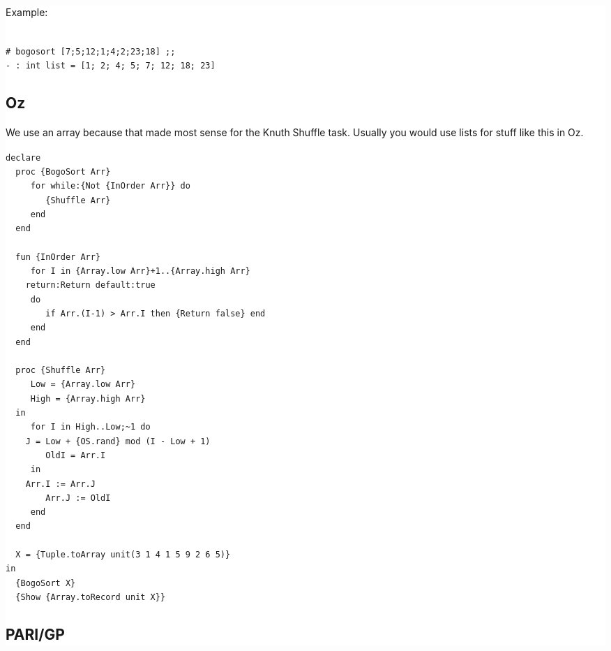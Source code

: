 Example:

```txt

# bogosort [7;5;12;1;4;2;23;18] ;;
- : int list = [1; 2; 4; 5; 7; 12; 18; 23]

```



## Oz

We use an array because that made most sense for the Knuth Shuffle task. Usually you would use lists for stuff like this in Oz.


```oz
declare
  proc {BogoSort Arr}
     for while:{Not {InOrder Arr}} do
        {Shuffle Arr}
     end
  end

  fun {InOrder Arr}
     for I in {Array.low Arr}+1..{Array.high Arr}
	return:Return default:true
     do
        if Arr.(I-1) > Arr.I then {Return false} end
     end
  end

  proc {Shuffle Arr}
     Low = {Array.low Arr}
     High = {Array.high Arr}
  in
     for I in High..Low;~1 do
	J = Low + {OS.rand} mod (I - Low + 1)
        OldI = Arr.I
     in
	Arr.I := Arr.J
        Arr.J := OldI
     end
  end

  X = {Tuple.toArray unit(3 1 4 1 5 9 2 6 5)}
in
  {BogoSort X}
  {Show {Array.toRecord unit X}}
```



## PARI/GP
